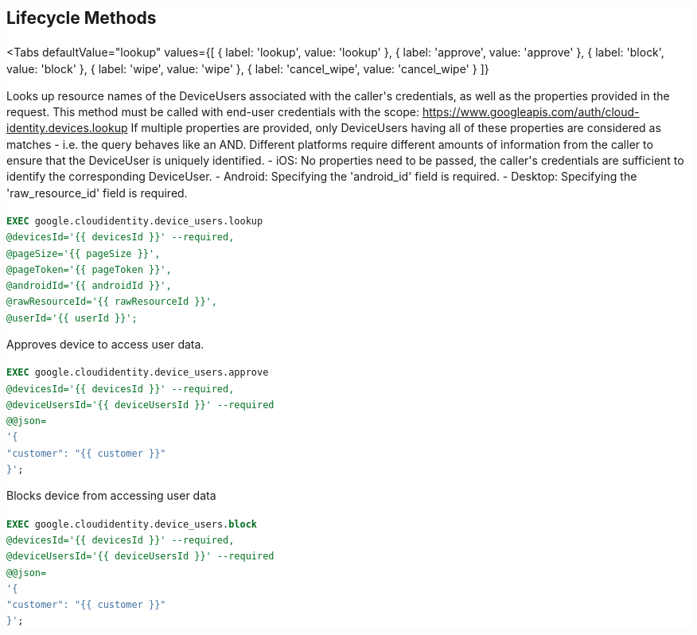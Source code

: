 ## Lifecycle Methods

<Tabs
    defaultValue="lookup"
    values={[
        { label: 'lookup', value: 'lookup' },
        { label: 'approve', value: 'approve' },
        { label: 'block', value: 'block' },
        { label: 'wipe', value: 'wipe' },
        { label: 'cancel_wipe', value: 'cancel_wipe' }
    ]}
>
<TabItem value="lookup">

Looks up resource names of the DeviceUsers associated with the caller's credentials, as well as the properties provided in the request. This method must be called with end-user credentials with the scope: https://www.googleapis.com/auth/cloud-identity.devices.lookup If multiple properties are provided, only DeviceUsers having all of these properties are considered as matches - i.e. the query behaves like an AND. Different platforms require different amounts of information from the caller to ensure that the DeviceUser is uniquely identified. - iOS: No properties need to be passed, the caller's credentials are sufficient to identify the corresponding DeviceUser. - Android: Specifying the 'android_id' field is required. - Desktop: Specifying the 'raw_resource_id' field is required.

```sql
EXEC google.cloudidentity.device_users.lookup 
@devicesId='{{ devicesId }}' --required, 
@pageSize='{{ pageSize }}', 
@pageToken='{{ pageToken }}', 
@androidId='{{ androidId }}', 
@rawResourceId='{{ rawResourceId }}', 
@userId='{{ userId }}';
```
</TabItem>
<TabItem value="approve">

Approves device to access user data.

```sql
EXEC google.cloudidentity.device_users.approve 
@devicesId='{{ devicesId }}' --required, 
@deviceUsersId='{{ deviceUsersId }}' --required 
@@json=
'{
"customer": "{{ customer }}"
}';
```
</TabItem>
<TabItem value="block">

Blocks device from accessing user data

```sql
EXEC google.cloudidentity.device_users.block 
@devicesId='{{ devicesId }}' --required, 
@deviceUsersId='{{ deviceUsersId }}' --required 
@@json=
'{
"customer": "{{ customer }}"
}';
```
</TabItem>
<TabItem value="wipe">
